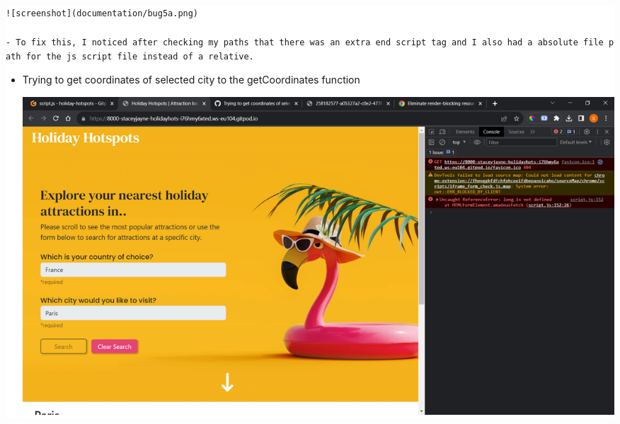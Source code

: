     ![screenshot](documentation/bug5a.png)

    - To fix this, I noticed after checking my paths that there was an extra end script tag and I also had a absolute file path for the js script file instead of a relative.

- Trying to get coordinates of selected city to the getCoordinates function

    ![screenshot](documentation/bug6.png)
